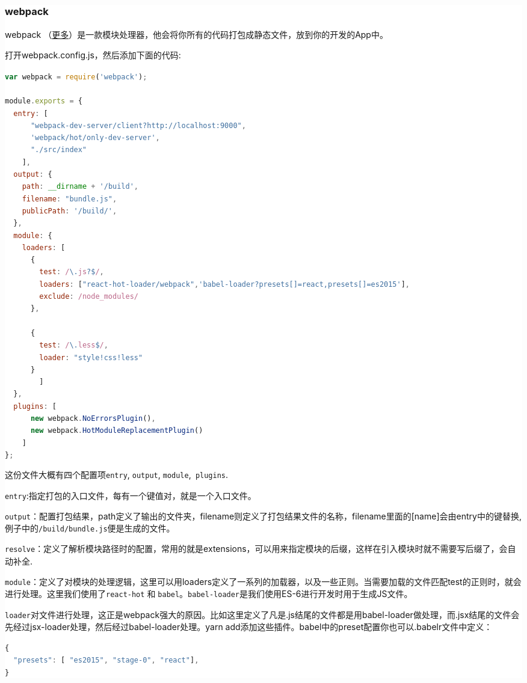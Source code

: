 ### webpack
webpack （[更多](http://webpack.github.io/)）是一款模块处理器，他会将你所有的代码打包成静态文件，放到你的开发的App中。

打开webpack.config.js，然后添加下面的代码:

```javascript
var webpack = require('webpack');

module.exports = {
  entry: [
      "webpack-dev-server/client?http://localhost:9000",
      'webpack/hot/only-dev-server',
      "./src/index"
    ],
  output: {
    path: __dirname + '/build',
    filename: "bundle.js",
    publicPath: '/build/',
  },
  module: {
    loaders: [
      {
        test: /\.js?$/,
        loaders: ["react-hot-loader/webpack",'babel-loader?presets[]=react,presets[]=es2015'],
        exclude: /node_modules/
      },

      {
        test: /\.less$/,
        loader: "style!css!less"
      }
        ]
  },
  plugins: [
      new webpack.NoErrorsPlugin(),
      new webpack.HotModuleReplacementPlugin()
    ]
};

```

这份文件大概有四个配置项`entry`, `output`, `module`,` plugins`.

`entry`:指定打包的入口文件，每有一个键值对，就是一个入口文件。

`output`：配置打包结果，path定义了输出的文件夹，filename则定义了打包结果文件的名称，filename里面的[name]会由entry中的键替换,例子中的`/build/bundle.js`便是生成的文件。

`resolve`：定义了解析模块路径时的配置，常用的就是extensions，可以用来指定模块的后缀，这样在引入模块时就不需要写后缀了，会自动补全.

`module`：定义了对模块的处理逻辑，这里可以用loaders定义了一系列的加载器，以及一些正则。当需要加载的文件匹配test的正则时，就会进行处理。这里我们使用了`react-hot` 和 `babel`。`babel-loader`是我们使用ES-6进行开发时用于生成JS文件。

`loader`对文件进行处理，这正是webpack强大的原因。比如这里定义了凡是.js结尾的文件都是用babel-loader做处理，而.jsx结尾的文件会先经过jsx-loader处理，然后经过babel-loader处理。yarn add添加这些插件。babel中的preset配置你也可以.babelr文件中定义：
``` js
{
  "presets": [ "es2015", "stage-0", "react"],
}
```
